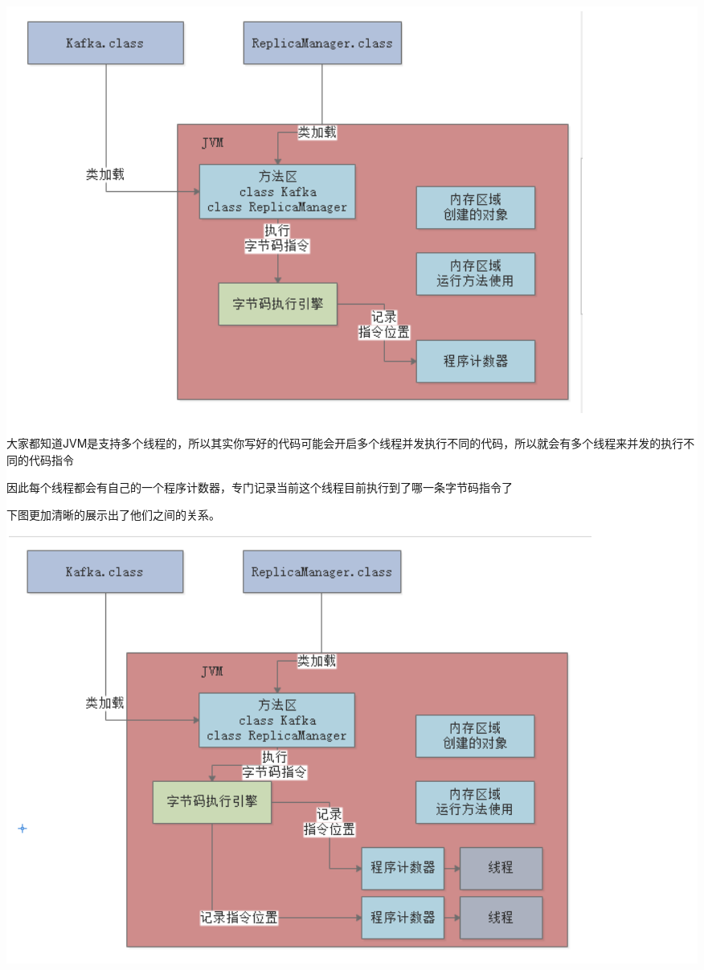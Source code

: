 ![](../../pic/2019-08-03-23-17-42.png)


大家都知道JVM是支持多个线程的，所以其实你写好的代码可能会开启多个线程并发执行不同的代码，所以就会有多个线程来并发的执行不同的代码指令

因此每个线程都会有自己的一个程序计数器，专门记录当前这个线程目前执行到了哪一条字节码指令了

下图更加清晰的展示出了他们之间的关系。

![](../../pic/2019-08-03-23-18-07.png)
